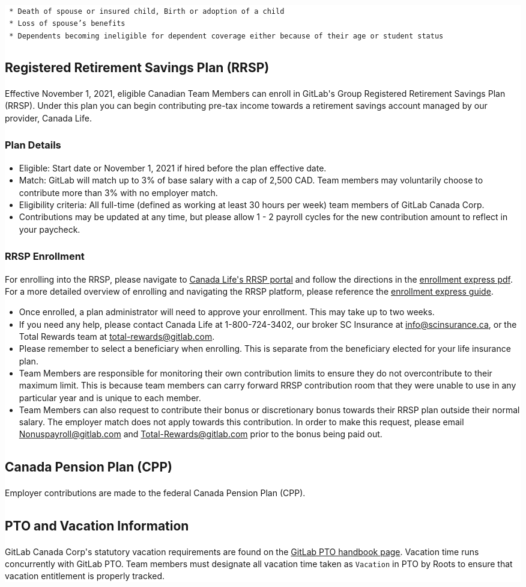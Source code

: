      * Death of spouse or insured child, Birth or adoption of a child
     * Loss of spouse’s benefits
     * Dependents becoming ineligible for dependent coverage either because of their age or student status 

## Registered Retirement Savings Plan (RRSP)

Effective November 1, 2021, eligible Canadian Team Members can enroll in GitLab's Group Registered Retirement Savings Plan (RRSP). Under this plan you can begin contributing pre-tax income towards a retirement savings account managed by our provider, Canada Life.

### Plan Details

* Eligible: Start date or November 1, 2021 if hired before the plan effective date.
* Match: GitLab will match up to 3% of base salary with a cap of 2,500 CAD. Team members may voluntarily choose to contribute more than 3% with no employer match.
* Eligibility criteria: All full-time (defined as working at least 30 hours per week) team members of GitLab Canada Corp.
* Contributions may be updated at any time, but please allow 1 - 2 payroll cycles for the new contribution amount to reflect in your paycheck.

### RRSP Enrollment

For enrolling into the RRSP, please navigate to [Canada Life's RRSP portal](https://mycanadalifeatwork.com) and follow the directions in the [enrollment express pdf](https://drive.google.com/file/d/16K333QPsXllZFolC_yiXZYb3rUYJwXvu/view?usp=sharing). For a more detailed overview of enrolling and navigating the RRSP platform, please reference the [enrollment express guide](https://www.brainshark.com/1/player/grs?pi=zGWz97lF4zPVigz0&r3f1=c5ff81d2ded38b99c999f69cca80c7ded98198f2dbc5c1cd9e&fb=0).

* Once enrolled, a plan administrator will need to approve your enrollment. This may take up to two weeks.
* If you need any help, please contact Canada Life at 1-800-724-3402, our broker SC Insurance at info@scinsurance.ca, or the Total Rewards team at total-rewards@gitlab.com. 
* Please remember to select a beneficiary when enrolling. This is separate from the beneficiary elected for your life insurance plan.
* Team Members are responsible for monitoring their own contribution limits to ensure they do not overcontribute to their maximum limit. This is because team members can carry forward RRSP contribution room that they were unable to use in any particular year and is unique to each member.  
* Team Members can also request to contribute their bonus or discretionary bonus towards their RRSP plan outside their normal salary. The employer match does not apply towards this contribution. In order to make this request, please email Nonuspayroll@gitlab.com and Total-Rewards@gitlab.com prior to the bonus being paid out. 

## Canada Pension Plan (CPP)

Employer contributions are made to the federal Canada Pension Plan (CPP).

## PTO and Vacation Information

GitLab Canada Corp's statutory vacation requirements are found on the [GitLab PTO handbook page](/handbook/paid-time-off/#statutory-vacation-requirements). Vacation time runs concurrently with GitLab PTO. Team members must designate all vacation time taken as `Vacation` in PTO by Roots to ensure that vacation entitlement is properly tracked.
